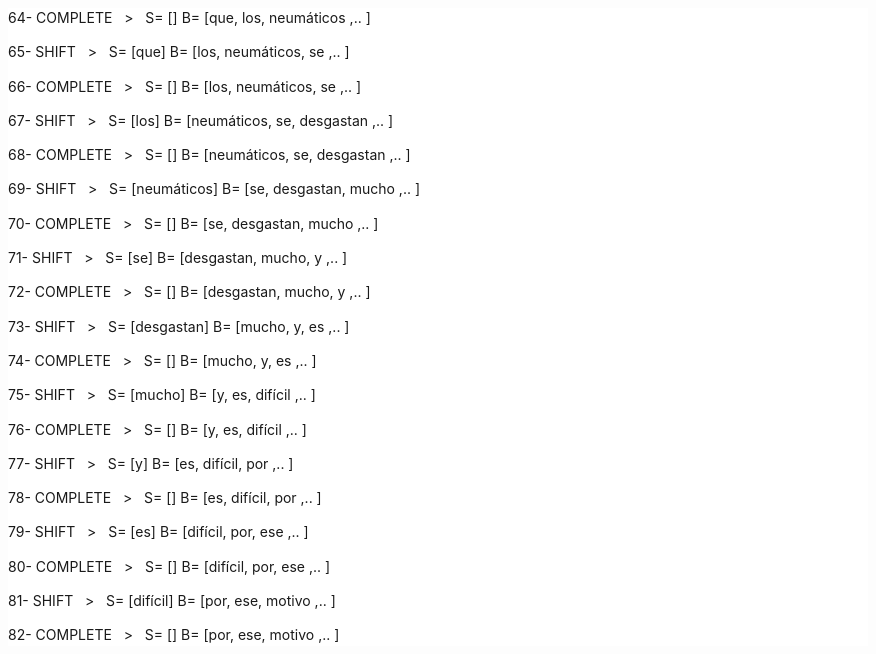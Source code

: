 
64- COMPLETE&nbsp;&nbsp;&nbsp;>&nbsp;&nbsp;&nbsp;S= []   B= [que, los, neumáticos ,.. ]



65- SHIFT&nbsp;&nbsp;&nbsp;>&nbsp;&nbsp;&nbsp;S= [que]   B= [los, neumáticos, se ,.. ]



66- COMPLETE&nbsp;&nbsp;&nbsp;>&nbsp;&nbsp;&nbsp;S= []   B= [los, neumáticos, se ,.. ]



67- SHIFT&nbsp;&nbsp;&nbsp;>&nbsp;&nbsp;&nbsp;S= [los]   B= [neumáticos, se, desgastan ,.. ]



68- COMPLETE&nbsp;&nbsp;&nbsp;>&nbsp;&nbsp;&nbsp;S= []   B= [neumáticos, se, desgastan ,.. ]



69- SHIFT&nbsp;&nbsp;&nbsp;>&nbsp;&nbsp;&nbsp;S= [neumáticos]   B= [se, desgastan, mucho ,.. ]



70- COMPLETE&nbsp;&nbsp;&nbsp;>&nbsp;&nbsp;&nbsp;S= []   B= [se, desgastan, mucho ,.. ]



71- SHIFT&nbsp;&nbsp;&nbsp;>&nbsp;&nbsp;&nbsp;S= [se]   B= [desgastan, mucho, y ,.. ]



72- COMPLETE&nbsp;&nbsp;&nbsp;>&nbsp;&nbsp;&nbsp;S= []   B= [desgastan, mucho, y ,.. ]



73- SHIFT&nbsp;&nbsp;&nbsp;>&nbsp;&nbsp;&nbsp;S= [desgastan]   B= [mucho, y, es ,.. ]



74- COMPLETE&nbsp;&nbsp;&nbsp;>&nbsp;&nbsp;&nbsp;S= []   B= [mucho, y, es ,.. ]



75- SHIFT&nbsp;&nbsp;&nbsp;>&nbsp;&nbsp;&nbsp;S= [mucho]   B= [y, es, difícil ,.. ]



76- COMPLETE&nbsp;&nbsp;&nbsp;>&nbsp;&nbsp;&nbsp;S= []   B= [y, es, difícil ,.. ]



77- SHIFT&nbsp;&nbsp;&nbsp;>&nbsp;&nbsp;&nbsp;S= [y]   B= [es, difícil, por ,.. ]



78- COMPLETE&nbsp;&nbsp;&nbsp;>&nbsp;&nbsp;&nbsp;S= []   B= [es, difícil, por ,.. ]



79- SHIFT&nbsp;&nbsp;&nbsp;>&nbsp;&nbsp;&nbsp;S= [es]   B= [difícil, por, ese ,.. ]



80- COMPLETE&nbsp;&nbsp;&nbsp;>&nbsp;&nbsp;&nbsp;S= []   B= [difícil, por, ese ,.. ]



81- SHIFT&nbsp;&nbsp;&nbsp;>&nbsp;&nbsp;&nbsp;S= [difícil]   B= [por, ese, motivo ,.. ]



82- COMPLETE&nbsp;&nbsp;&nbsp;>&nbsp;&nbsp;&nbsp;S= []   B= [por, ese, motivo ,.. ]


